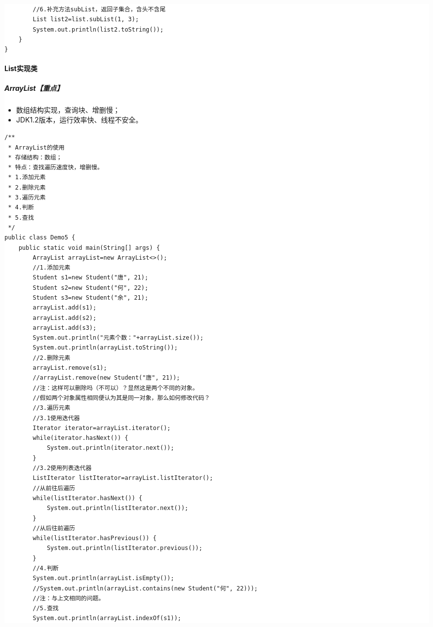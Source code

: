 ```
		//6.补充方法subList，返回子集合，含头不含尾
		List list2=list.subList(1, 3);
		System.out.println(list2.toString());	
	}
}
```

#### **List实现类**

##### **ArrayList【重点】**

- 数组结构实现，查询块、增删慢；
- JDK1.2版本，运行效率快、线程不安全。

```
/**
 * ArrayList的使用
 * 存储结构：数组；
 * 特点：查找遍历速度快，增删慢。
 * 1.添加元素
 * 2.删除元素
 * 3.遍历元素
 * 4.判断
 * 5.查找
 */
public class Demo5 {
	public static void main(String[] args) {
		ArrayList arrayList=new ArrayList<>();
		//1.添加元素
		Student s1=new Student("唐", 21);
		Student s2=new Student("何", 22);
		Student s3=new Student("余", 21);
		arrayList.add(s1);
		arrayList.add(s2);
		arrayList.add(s3);
		System.out.println("元素个数："+arrayList.size());
		System.out.println(arrayList.toString());
		//2.删除元素
		arrayList.remove(s1);
		//arrayList.remove(new Student("唐", 21));
		//注：这样可以删除吗（不可以）？显然这是两个不同的对象。
		//假如两个对象属性相同便认为其是同一对象，那么如何修改代码？
		//3.遍历元素
		//3.1使用迭代器
		Iterator iterator=arrayList.iterator();
		while(iterator.hasNext()) {
			System.out.println(iterator.next());
		}
		//3.2使用列表迭代器
		ListIterator listIterator=arrayList.listIterator();
		//从前往后遍历
		while(listIterator.hasNext()) {
			System.out.println(listIterator.next());
		}
		//从后往前遍历
		while(listIterator.hasPrevious()) {
			System.out.println(listIterator.previous());
		}
		//4.判断
		System.out.println(arrayList.isEmpty());
		//System.out.println(arrayList.contains(new Student("何", 22)));
		//注：与上文相同的问题。
		//5.查找
		System.out.println(arrayList.indexOf(s1));
```